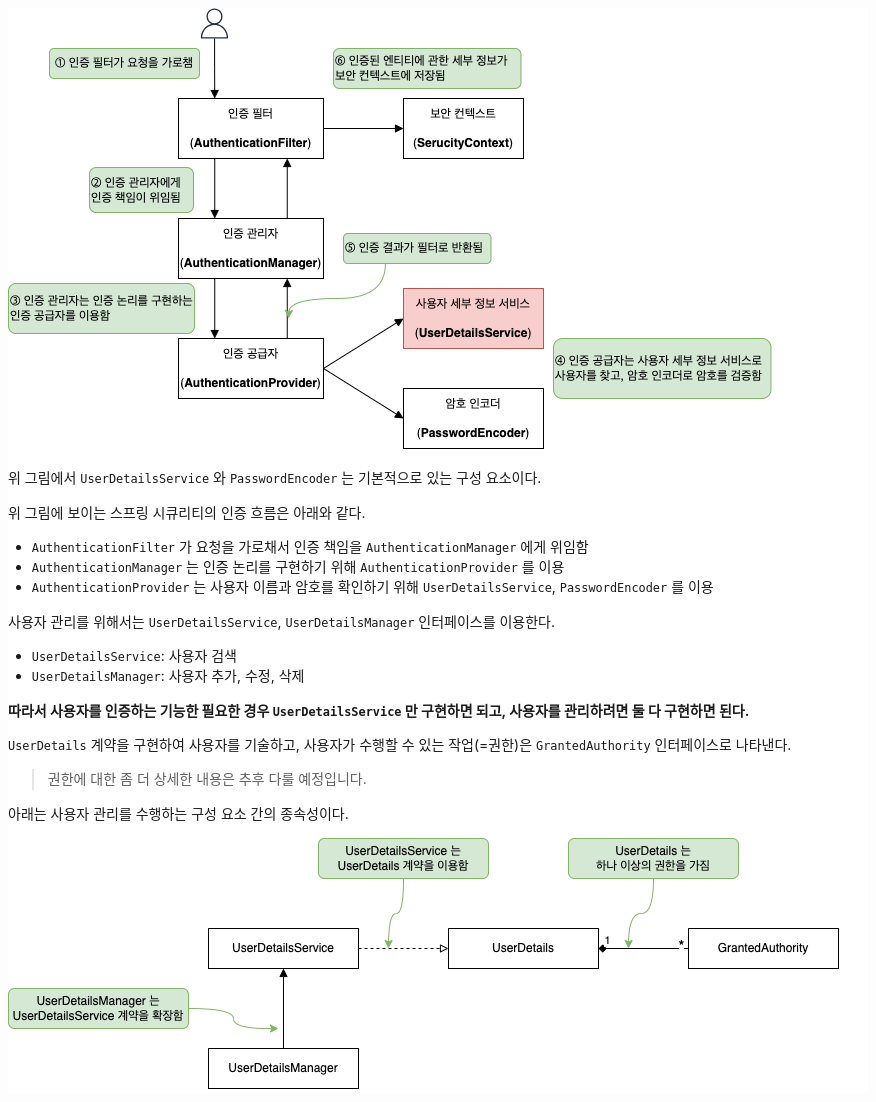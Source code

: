 ![Spring Initializer Sample](/assets/img/dev/2023/1118/security.png)

위 그림에서 `UserDetailsService` 와 `PasswordEncoder` 는 기본적으로 있는 구성 요소이다.

위 그림에 보이는 스프링 시큐리티의 인증 흐름은 아래와 같다.
- `AuthenticationFilter` 가 요청을 가로채서 인증 책임을 `AuthenticationManager` 에게 위임함
- `AuthenticationManager` 는 인증 논리를 구현하기 위해 `AuthenticationProvider` 를 이용
- `AuthenticationProvider` 는 사용자 이름과 암호를 확인하기 위해 `UserDetailsService`, `PasswordEncoder` 를 이용


사용자 관리를 위해서는 `UserDetailsService`, `UserDetailsManager` 인터페이스를 이용한다.

- `UserDetailsService`: 사용자 검색
- `UserDetailsManager`: 사용자 추가, 수정, 삭제

**따라서 사용자를 인증하는 기능한 필요한 경우 `UserDetailsService` 만 구현하면 되고, 사용자를 관리하려면 둘 다 구현하면 된다.**

`UserDetails` 계약을 구현하여 사용자를 기술하고, 사용자가 수행할 수 있는 작업(=권한)은 `GrantedAuthority` 인터페이스로 나타낸다.

> 권한에 대한 좀 더 상세한 내용은 추후 다룰 예정입니다.

아래는 사용자 관리를 수행하는 구성 요소 간의 종속성이다.

![사용자 관리를 수행하는 구성 요소 간 종속성](/assets/img/dev/2023/1118/user_manage.png)
